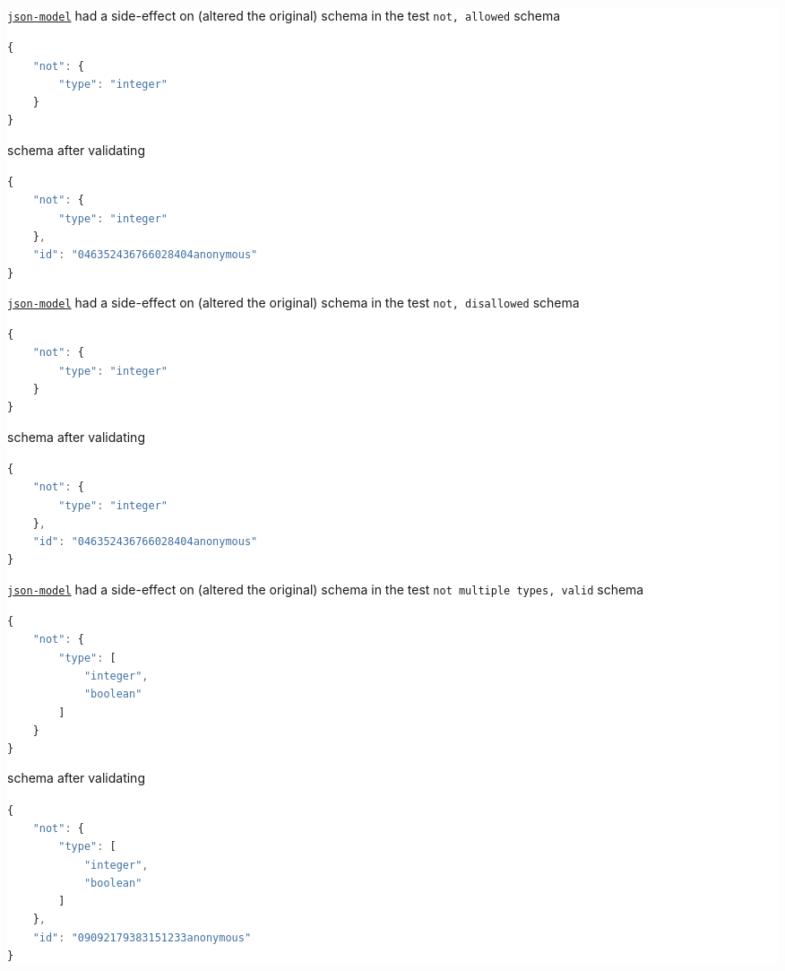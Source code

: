 [`json-model`](https://github.com/geraintluff/json-model) had a side-effect on (altered the original) schema in the test `not, allowed`
schema
```js
{
	"not": {
		"type": "integer"
	}
}
```
schema after validating
```js
{
	"not": {
		"type": "integer"
	},
	"id": "046352436766028404anonymous"
}
```

[`json-model`](https://github.com/geraintluff/json-model) had a side-effect on (altered the original) schema in the test `not, disallowed`
schema
```js
{
	"not": {
		"type": "integer"
	}
}
```
schema after validating
```js
{
	"not": {
		"type": "integer"
	},
	"id": "046352436766028404anonymous"
}
```

[`json-model`](https://github.com/geraintluff/json-model) had a side-effect on (altered the original) schema in the test `not multiple types, valid`
schema
```js
{
	"not": {
		"type": [
			"integer",
			"boolean"
		]
	}
}
```
schema after validating
```js
{
	"not": {
		"type": [
			"integer",
			"boolean"
		]
	},
	"id": "09092179383151233anonymous"
}
```
